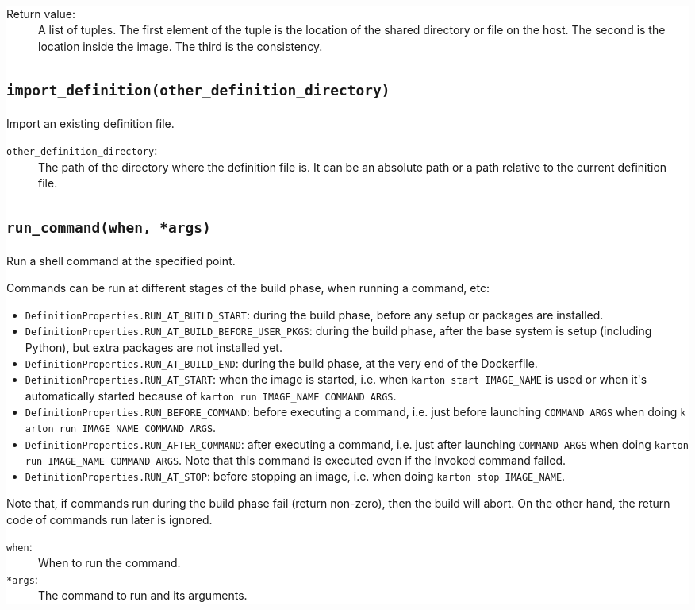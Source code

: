 <dl>
<dt>Return value:</dt>
<dd>A list of tuples.
The first element of the tuple is the location of the shared directory or file on
the host.
The second is the location inside the image.
The third is the consistency.
</dd>
</dl>

`import_definition(other_definition_directory)`
-----------------------------------------------
Import an existing definition file.

<dl>
<dt><code>other_definition_directory</code>:</dt>
<dd>The path of the directory where the definition file is.
It can be an absolute path or a path relative to the current definition file.
</dd>
</dl>

`run_command(when, *args)`
--------------------------
Run a shell command at the specified point.

Commands can be run at different stages of the build phase, when running a command, etc:

- `DefinitionProperties.RUN_AT_BUILD_START`:
  during the build phase, before any setup or packages are installed.
- `DefinitionProperties.RUN_AT_BUILD_BEFORE_USER_PKGS`:
  during the build phase, after the base system is setup (including Python), but extra
  packages are not installed yet.
- `DefinitionProperties.RUN_AT_BUILD_END`:
  during the build phase, at the very end of the Dockerfile.
- `DefinitionProperties.RUN_AT_START`:
  when the image is started, i.e. when `karton start IMAGE_NAME` is used or when it's
  automatically started because of `karton run IMAGE_NAME COMMAND ARGS`.
- `DefinitionProperties.RUN_BEFORE_COMMAND`:
  before executing a command, i.e. just before launching `COMMAND ARGS` when doing
  `karton run IMAGE_NAME COMMAND ARGS`.
- `DefinitionProperties.RUN_AFTER_COMMAND`:
  after executing a command, i.e. just after launching `COMMAND ARGS` when doing
  `karton run IMAGE_NAME COMMAND ARGS`.
  Note that this command is executed even if the invoked command failed.
- `DefinitionProperties.RUN_AT_STOP`:
  before stopping an image, i.e. when doing `karton stop IMAGE_NAME`.

Note that, if commands run during the build phase fail (return non-zero), then the build
will abort.
On the other hand, the return code of commands run later is ignored.

<dl>
<dt><code>when</code>:</dt>
<dd>When to run the command.
</dd>
<dt><code>*args</code>:</dt>
<dd>The command to run and its arguments.
</dd>
</dl>
